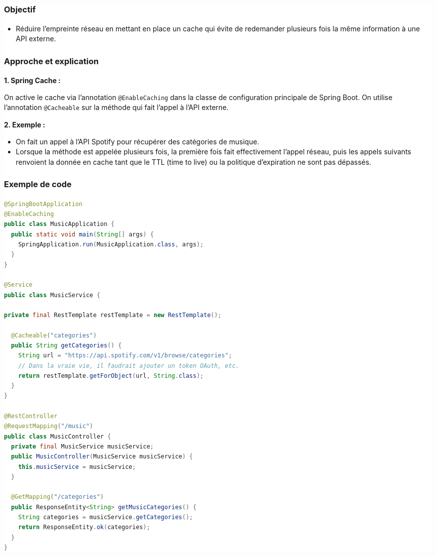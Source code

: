 ### Objectif
* Réduire l’empreinte réseau en mettant en place un cache qui évite de redemander plusieurs fois la même information à une
API externe.

### Approche et explication
**1. Spring Cache :** 

On active le cache via l’annotation `@EnableCaching` dans la classe de configuration principale de Spring Boot.
On utilise l’annotation `@Cacheable` sur la méthode qui fait l’appel à l’API externe.

**2. Exemple :**

* On fait un appel à l’API Spotify pour récupérer des catégories de musique.
* Lorsque la méthode est appelée plusieurs fois, la première fois fait effectivement l’appel réseau, puis les appels
suivants renvoient la donnée en cache tant que le TTL (time to live) ou la politique d’expiration ne sont pas dépassés.

### Exemple de code
``` Java
@SpringBootApplication
@EnableCaching
public class MusicApplication {
  public static void main(String[] args) {
    SpringApplication.run(MusicApplication.class, args);
  }
}

@Service
public class MusicService {

private final RestTemplate restTemplate = new RestTemplate();

  @Cacheable("categories")
  public String getCategories() {
    String url = "https://api.spotify.com/v1/browse/categories";
    // Dans la vraie vie, il faudrait ajouter un token OAuth, etc.
    return restTemplate.getForObject(url, String.class);
  }
}

@RestController
@RequestMapping("/music")
public class MusicController {
  private final MusicService musicService;
  public MusicController(MusicService musicService) {
    this.musicService = musicService;
  }

  @GetMapping("/categories")
  public ResponseEntity<String> getMusicCategories() {
    String categories = musicService.getCategories();
    return ResponseEntity.ok(categories);
  }
}

```
